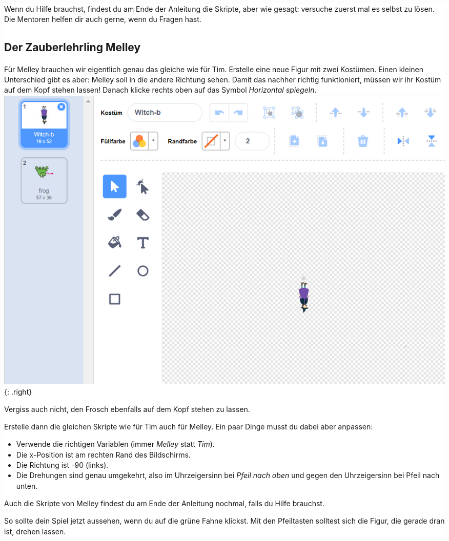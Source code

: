 Wenn du Hilfe brauchst, findest du am Ende der Anleitung die Skripte, aber wie gesagt: versuche zuerst mal es selbst zu lösen. Die Mentoren helfen dir auch gerne, wenn du Fragen hast.

## Der Zauberlehrling Melley

Für Melley brauchen wir eigentlich genau das gleiche wie für Tim. Erstelle eine neue Figur mit zwei Kostümen. Einen kleinen Unterschied gibt es aber: Melley soll in die andere Richtung sehen. Damit das nachher richtig funktioniert, müssen wir ihr Kostüm auf dem Kopf stehen lassen! Danach klicke rechts oben auf das Symbol *Horizontal spiegeln*.
![Das Kostüm](scratch-zauberlehrlinge-v3/girl.png){: .right}

Vergiss auch nicht, den Frosch ebenfalls auf dem Kopf stehen zu lassen.

Erstelle dann die gleichen Skripte wie für Tim auch für Melley. Ein paar Dinge musst du dabei aber anpassen:

* Verwende die richtigen Variablen (immer *Melley* statt *Tim*).
* Die x-Position ist am rechten Rand des Bildschirms.
* Die Richtung ist -90 (links).
* Die Drehungen sind genau umgekehrt, also im Uhrzeigersinn bei *Pfeil nach oben* und gegen den Uhrzeigersinn bei Pfeil nach unten.

Auch die Skripte von Melley findest du am Ende der Anleitung nochmal, falls du Hilfe brauchst.

So sollte dein Spiel jetzt aussehen, wenn du auf die grüne Fahne klickst. Mit den Pfeiltasten solltest sich die Figur, die gerade dran ist, drehen lassen.
